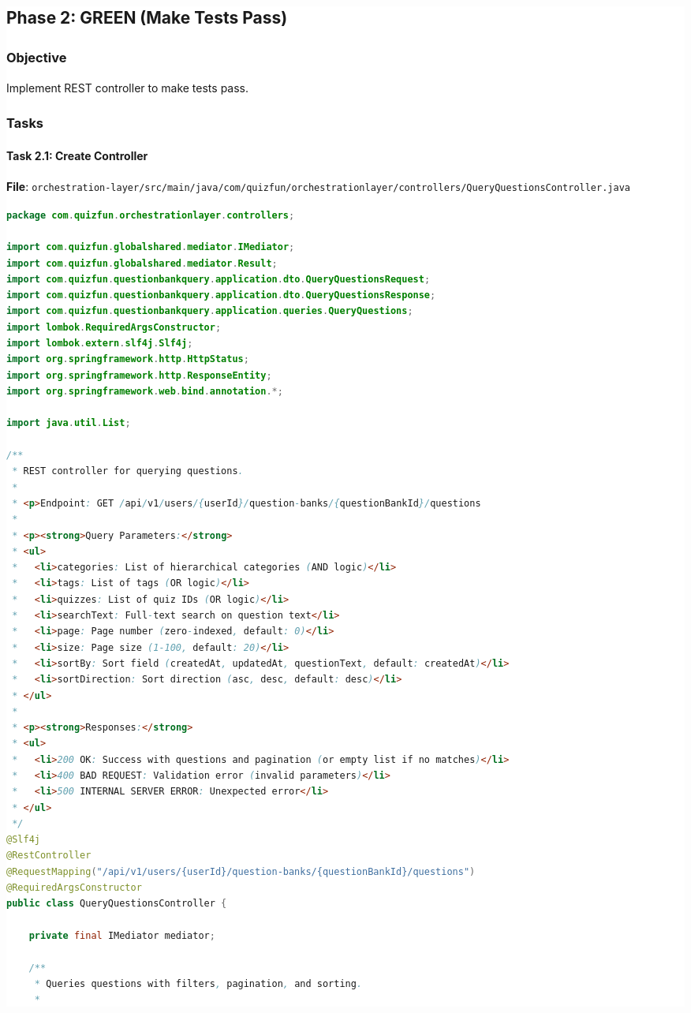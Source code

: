## Phase 2: GREEN (Make Tests Pass)

### Objective
Implement REST controller to make tests pass.

### Tasks

#### Task 2.1: Create Controller

**File**: `orchestration-layer/src/main/java/com/quizfun/orchestrationlayer/controllers/QueryQuestionsController.java`

```java
package com.quizfun.orchestrationlayer.controllers;

import com.quizfun.globalshared.mediator.IMediator;
import com.quizfun.globalshared.mediator.Result;
import com.quizfun.questionbankquery.application.dto.QueryQuestionsRequest;
import com.quizfun.questionbankquery.application.dto.QueryQuestionsResponse;
import com.quizfun.questionbankquery.application.queries.QueryQuestions;
import lombok.RequiredArgsConstructor;
import lombok.extern.slf4j.Slf4j;
import org.springframework.http.HttpStatus;
import org.springframework.http.ResponseEntity;
import org.springframework.web.bind.annotation.*;

import java.util.List;

/**
 * REST controller for querying questions.
 *
 * <p>Endpoint: GET /api/v1/users/{userId}/question-banks/{questionBankId}/questions
 *
 * <p><strong>Query Parameters:</strong>
 * <ul>
 *   <li>categories: List of hierarchical categories (AND logic)</li>
 *   <li>tags: List of tags (OR logic)</li>
 *   <li>quizzes: List of quiz IDs (OR logic)</li>
 *   <li>searchText: Full-text search on question text</li>
 *   <li>page: Page number (zero-indexed, default: 0)</li>
 *   <li>size: Page size (1-100, default: 20)</li>
 *   <li>sortBy: Sort field (createdAt, updatedAt, questionText, default: createdAt)</li>
 *   <li>sortDirection: Sort direction (asc, desc, default: desc)</li>
 * </ul>
 *
 * <p><strong>Responses:</strong>
 * <ul>
 *   <li>200 OK: Success with questions and pagination (or empty list if no matches)</li>
 *   <li>400 BAD REQUEST: Validation error (invalid parameters)</li>
 *   <li>500 INTERNAL SERVER ERROR: Unexpected error</li>
 * </ul>
 */
@Slf4j
@RestController
@RequestMapping("/api/v1/users/{userId}/question-banks/{questionBankId}/questions")
@RequiredArgsConstructor
public class QueryQuestionsController {

    private final IMediator mediator;

    /**
     * Queries questions with filters, pagination, and sorting.
     *
```